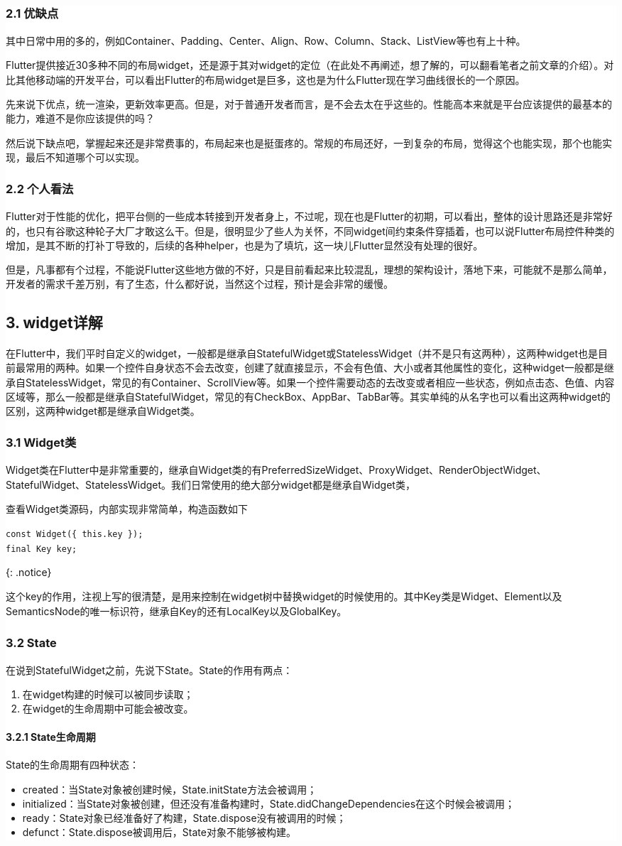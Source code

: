 ### 2.1 优缺点

其中日常中用的多的，例如Container、Padding、Center、Align、Row、Column、Stack、ListView等也有上十种。

Flutter提供接近30多种不同的布局widget，还是源于其对widget的定位（在此处不再阐述，想了解的，可以翻看笔者之前文章的介绍）。对比其他移动端的开发平台，可以看出Flutter的布局widget是巨多，这也是为什么Flutter现在学习曲线很长的一个原因。

先来说下优点，统一渲染，更新效率更高。但是，对于普通开发者而言，是不会去太在乎这些的。性能高本来就是平台应该提供的最基本的能力，难道不是你应该提供的吗？

然后说下缺点吧，掌握起来还是非常费事的，布局起来也是挺蛋疼的。常规的布局还好，一到复杂的布局，觉得这个也能实现，那个也能实现，最后不知道哪个可以实现。

### 2.2 个人看法

Flutter对于性能的优化，把平台侧的一些成本转接到开发者身上，不过呢，现在也是Flutter的初期，可以看出，整体的设计思路还是非常好的，也只有谷歌这种轮子大厂才敢这么干。但是，很明显少了些人为关怀，不同widget间约束条件穿插着，也可以说Flutter布局控件种类的增加，是其不断的打补丁导致的，后续的各种helper，也是为了填坑，这一块儿Flutter显然没有处理的很好。

但是，凡事都有个过程，不能说Flutter这些地方做的不好，只是目前看起来比较混乱，理想的架构设计，落地下来，可能就不是那么简单，开发者的需求千差万别，有了生态，什么都好说，当然这个过程，预计是会非常的缓慢。


## 3. widget详解

在Flutter中，我们平时自定义的widget，一般都是继承自StatefulWidget或StatelessWidget（并不是只有这两种），这两种widget也是目前最常用的两种。如果一个控件自身状态不会去改变，创建了就直接显示，不会有色值、大小或者其他属性的变化，这种widget一般都是继承自StatelessWidget，常见的有Container、ScrollView等。如果一个控件需要动态的去改变或者相应一些状态，例如点击态、色值、内容区域等，那么一般都是继承自StatefulWidget，常见的有CheckBox、AppBar、TabBar等。其实单纯的从名字也可以看出这两种widget的区别，这两种widget都是继承自Widget类。

### 3.1 Widget类

Widget类在Flutter中是非常重要的，继承自Widget类的有PreferredSizeWidget、ProxyWidget、RenderObjectWidget、StatefulWidget、StatelessWidget。我们日常使用的绝大部分widget都是继承自Widget类，

查看Widget类源码，内部实现非常简单，构造函数如下

```
const Widget({ this.key });
final Key key;
```
{: .notice}

这个key的作用，注视上写的很清楚，是用来控制在widget树中替换widget的时候使用的。其中Key类是Widget、Element以及SemanticsNode的唯一标识符，继承自Key的还有LocalKey以及GlobalKey。

### 3.2 State

在说到StatefulWidget之前，先说下State。State的作用有两点：

1. 在widget构建的时候可以被同步读取；
2. 在widget的生命周期中可能会被改变。

#### 3.2.1 State生命周期

State的生命周期有四种状态：

* created：当State对象被创建时候，State.initState方法会被调用；
* initialized：当State对象被创建，但还没有准备构建时，State.didChangeDependencies在这个时候会被调用；
* ready：State对象已经准备好了构建，State.dispose没有被调用的时候；
* defunct：State.dispose被调用后，State对象不能够被构建。
